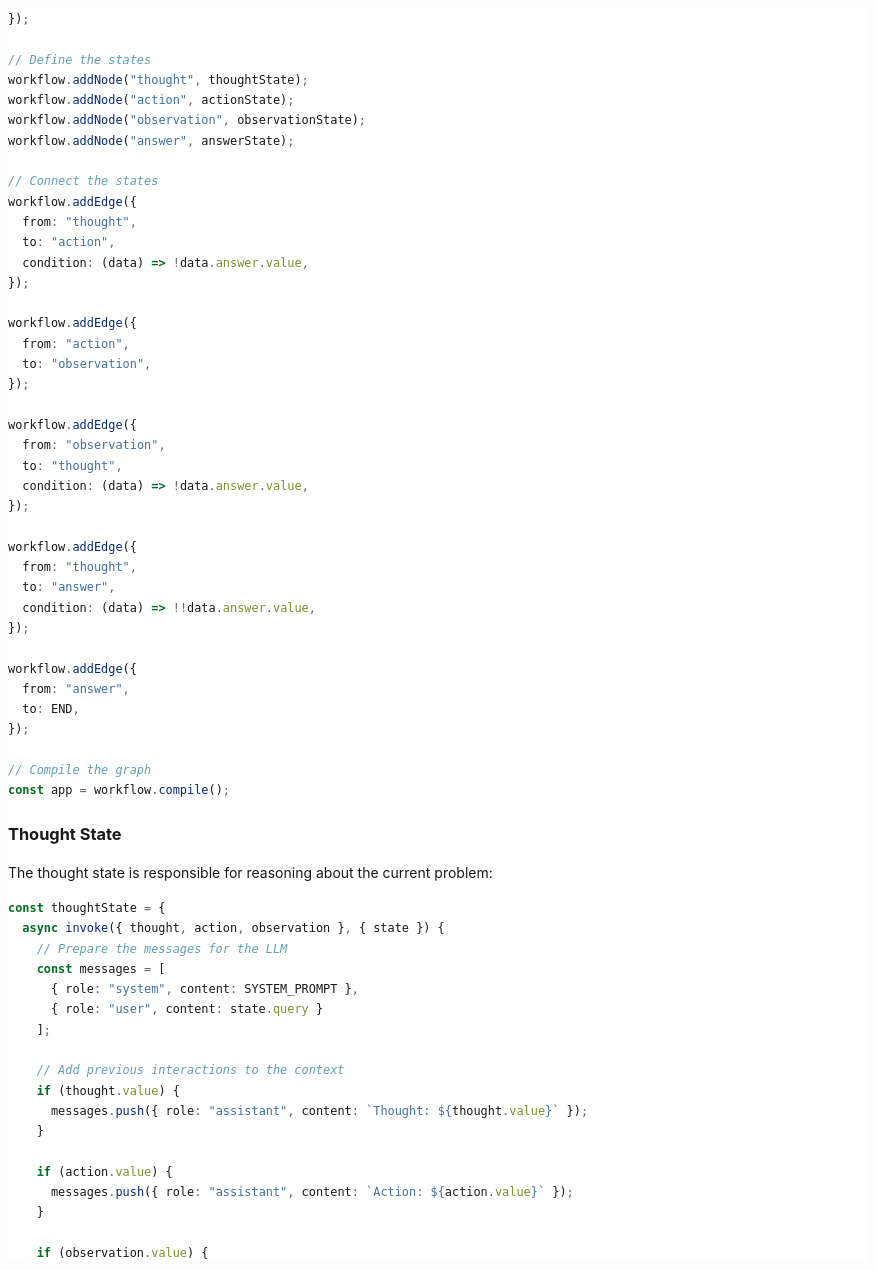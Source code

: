 ```typescript
});

// Define the states
workflow.addNode("thought", thoughtState);
workflow.addNode("action", actionState);
workflow.addNode("observation", observationState);
workflow.addNode("answer", answerState);

// Connect the states
workflow.addEdge({
  from: "thought",
  to: "action",
  condition: (data) => !data.answer.value,
});

workflow.addEdge({
  from: "action",
  to: "observation",
});

workflow.addEdge({
  from: "observation",
  to: "thought",
  condition: (data) => !data.answer.value,
});

workflow.addEdge({
  from: "thought",
  to: "answer",
  condition: (data) => !!data.answer.value,
});

workflow.addEdge({
  from: "answer",
  to: END,
});

// Compile the graph
const app = workflow.compile();
```

### Thought State

The thought state is responsible for reasoning about the current problem:

```typescript
const thoughtState = {
  async invoke({ thought, action, observation }, { state }) {
    // Prepare the messages for the LLM
    const messages = [
      { role: "system", content: SYSTEM_PROMPT },
      { role: "user", content: state.query }
    ];
    
    // Add previous interactions to the context
    if (thought.value) {
      messages.push({ role: "assistant", content: `Thought: ${thought.value}` });
    }
    
    if (action.value) {
      messages.push({ role: "assistant", content: `Action: ${action.value}` });
    }
    
    if (observation.value) {
```